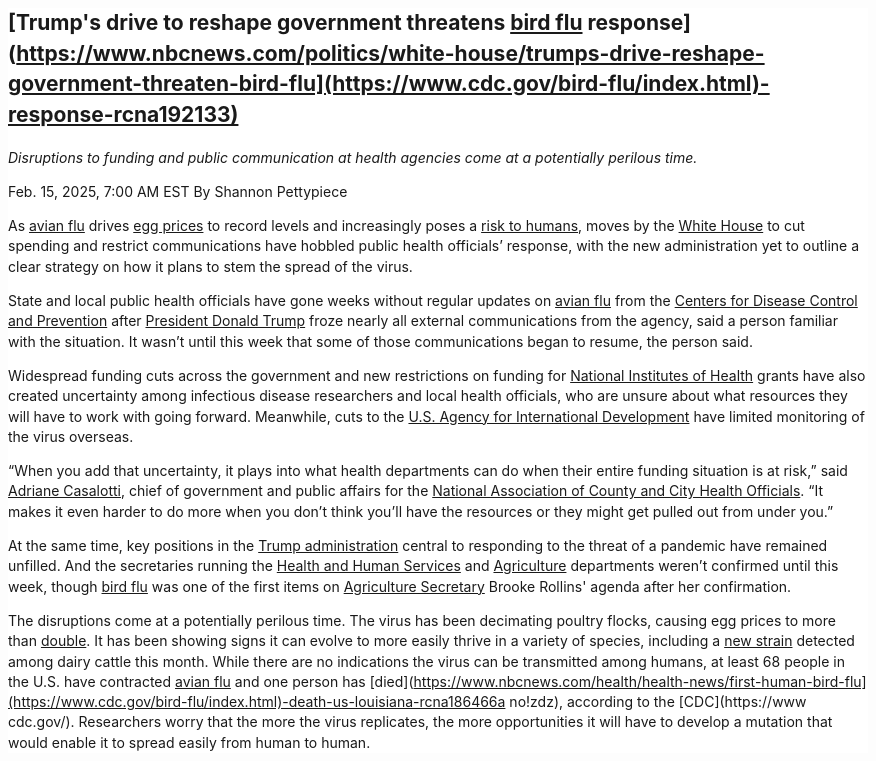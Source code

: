 ## [Trump's drive to reshape government threatens [bird flu](https://www.cdc.gov/bird-flu/index.html) response](https://www.nbcnews.com/politics/white-house/trumps-drive-reshape-government-threaten-bird-flu](https://www.cdc.gov/bird-flu/index.html)-response-rcna192133)

*Disruptions to funding and public communication at health agencies come at a potentially perilous time.*

Feb. 15, 2025, 7:00 AM EST
By Shannon Pettypiece

As [avian flu](https://www.cdc.gov/bird-flu/index.html) drives [egg prices](https://www.nbcnews.com/business/business-news/grocery-stores-are-rationing-eggs-supply-falls-prices-rise-rcna192104) to record levels and increasingly poses a [risk to humans](https://www.nbcnews.com/health/health-news/first-severe-human-case-bird-flu](https://www.cdc.gov/bird-flu/index.html)-rcna184698), moves by the [White House](https://www.whitehouse.gov/) to cut spending and restrict communications have hobbled public health officials’ response, with the new administration yet to outline a clear strategy on how it plans to stem the spread of the virus.

State and local public health officials have gone weeks without regular updates on [avian flu](https://www.cdc.gov/bird-flu/index.html) from the [Centers for Disease Control and Prevention](https://www.cdc.gov/) after [President Donald Trump](https://www.whitehouse.gov/) froze nearly all external communications from the agency, said a person familiar with the situation. It wasn’t until this week that some of those communications began to resume, the person said.

Widespread funding cuts across the government and new restrictions on funding for [National Institutes of Health](https://www.nih.gov/) grants have also created uncertainty among infectious disease researchers and local health officials, who are unsure about what resources they will have to work with going forward. Meanwhile, cuts to the [U.S. Agency for International Development](https://www.usaid.gov/) have limited monitoring of the virus overseas.

“When you add that uncertainty, it plays into what health departments can do when their entire funding situation is at risk,” said [Adriane Casalotti](https://www.naccho.org/about/leadership/adriane-casalotti), chief of government and public affairs for the [National Association of County and City Health Officials](https://www.naccho.org/). “It makes it even harder to do more when you don’t think you’ll have the resources or they might get pulled out from under you.”

At the same time, key positions in the [Trump administration](https://www.whitehouse.gov/) central to responding to the threat of a pandemic have remained unfilled. And the secretaries running the [Health and Human Services](https://www.hhs.gov/) and [Agriculture](https://www.usda.gov/) departments weren’t confirmed until this week, though [bird flu](https://www.cdc.gov/bird-flu/index.html) was one of the first items on [Agriculture Secretary](https://www.usda.gov/) Brooke Rollins' agenda after her confirmation.

The disruptions come at a potentially perilous time. The virus has been decimating poultry flocks, causing egg prices to more than [double](https://www.cnbc.com/2025/02/10/wholesale-egg-prices-have-blown-way-past-prior-record.html). It has been showing signs it can evolve to more easily thrive in a variety of species, including a [new strain](https://www.nbcnews.com/health/health-news/usda-detects-second-bird-flu](https://www.cdc.gov/bird-flu/index.html)-strain-dairy-cows-rcna190903) detected among dairy cattle this month. While there are no indications the virus can be transmitted among humans, at least 68 people in the U.S. have contracted [avian flu](https://www.cdc.gov/bird-flu/index.html) and one person has [died](https://www.nbcnews.com/health/health-news/first-human-bird-flu](https://www.cdc.gov/bird-flu/index.html)-death-us-louisiana-rcna186466a no!zdz), according to the [CDC](https://www cdc.gov/). Researchers worry that the more the virus replicates, the more opportunities it will have to develop a mutation that would enable it to spread easily from human to human.
